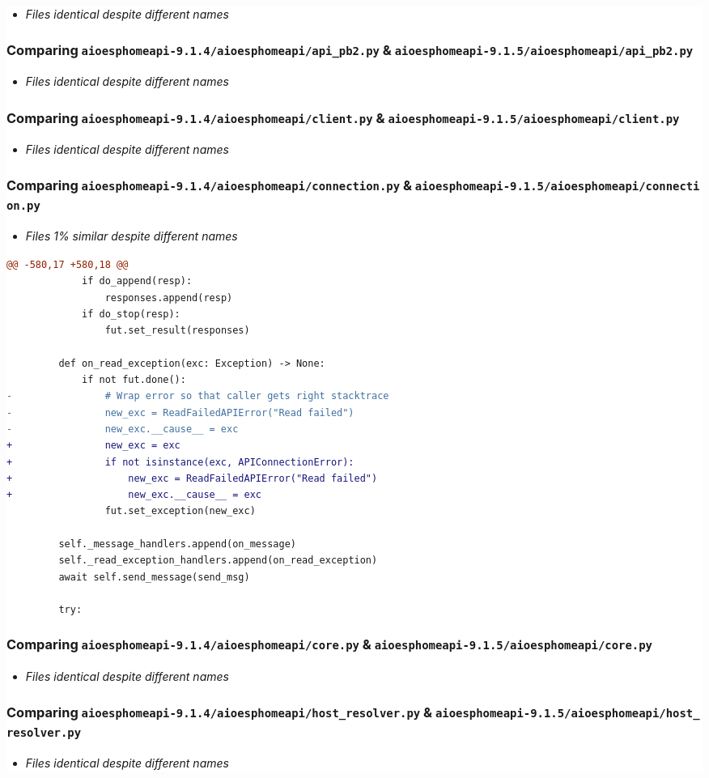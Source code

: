  * *Files identical despite different names*

### Comparing `aioesphomeapi-9.1.4/aioesphomeapi/api_pb2.py` & `aioesphomeapi-9.1.5/aioesphomeapi/api_pb2.py`

 * *Files identical despite different names*

### Comparing `aioesphomeapi-9.1.4/aioesphomeapi/client.py` & `aioesphomeapi-9.1.5/aioesphomeapi/client.py`

 * *Files identical despite different names*

### Comparing `aioesphomeapi-9.1.4/aioesphomeapi/connection.py` & `aioesphomeapi-9.1.5/aioesphomeapi/connection.py`

 * *Files 1% similar despite different names*

```diff
@@ -580,17 +580,18 @@
             if do_append(resp):
                 responses.append(resp)
             if do_stop(resp):
                 fut.set_result(responses)
 
         def on_read_exception(exc: Exception) -> None:
             if not fut.done():
-                # Wrap error so that caller gets right stacktrace
-                new_exc = ReadFailedAPIError("Read failed")
-                new_exc.__cause__ = exc
+                new_exc = exc
+                if not isinstance(exc, APIConnectionError):
+                    new_exc = ReadFailedAPIError("Read failed")
+                    new_exc.__cause__ = exc
                 fut.set_exception(new_exc)
 
         self._message_handlers.append(on_message)
         self._read_exception_handlers.append(on_read_exception)
         await self.send_message(send_msg)
 
         try:
```

### Comparing `aioesphomeapi-9.1.4/aioesphomeapi/core.py` & `aioesphomeapi-9.1.5/aioesphomeapi/core.py`

 * *Files identical despite different names*

### Comparing `aioesphomeapi-9.1.4/aioesphomeapi/host_resolver.py` & `aioesphomeapi-9.1.5/aioesphomeapi/host_resolver.py`

 * *Files identical despite different names*
